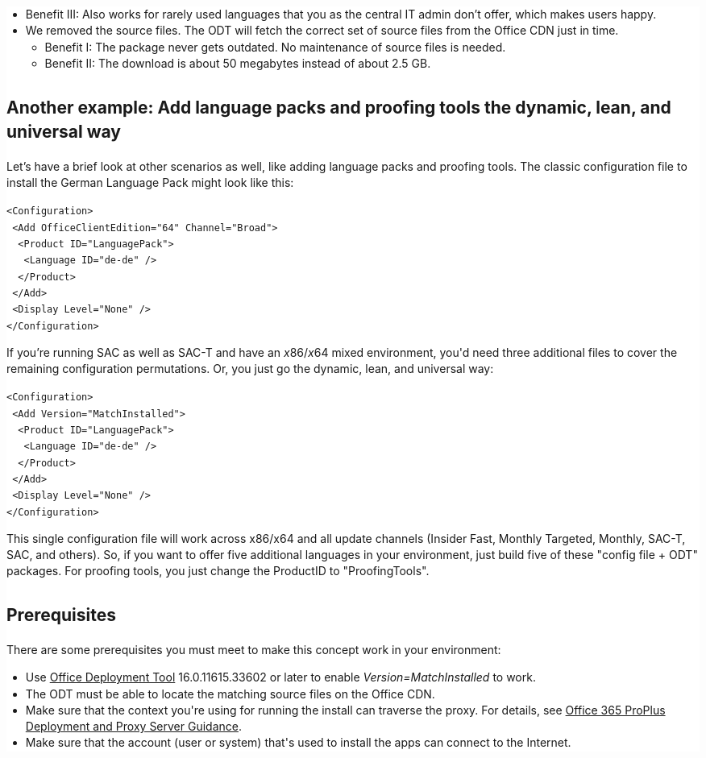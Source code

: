    - Benefit III: Also works for rarely used languages that you as the central IT admin don’t offer, which makes users happy.
- We removed the source files. The ODT will fetch the correct set of source files from the Office CDN just in time.
   - Benefit I: The package never gets outdated. No maintenance of source files is needed.
   - Benefit II: The download is about 50 megabytes instead of about 2.5 GB.
 
## Another example: Add language packs and proofing tools the dynamic, lean, and  universal way

Let’s have a brief look at other scenarios as well, like adding language packs and proofing tools. The classic configuration file to install the German Language Pack might look like this:
 
```
<Configuration>
 <Add OfficeClientEdition="64" Channel="Broad">
  <Product ID="LanguagePack">
   <Language ID="de-de" />
  </Product>
 </Add>
 <Display Level="None" />
</Configuration>
```

If you’re running SAC as well as SAC-T and have an *x*86/*x*64 mixed environment, you'd need three additional files to cover the remaining configuration permutations. Or, you just go the dynamic, lean, and universal way:

```
<Configuration>
 <Add Version="MatchInstalled">
  <Product ID="LanguagePack">
   <Language ID="de-de" />
  </Product>
 </Add>
 <Display Level="None" />
</Configuration>
```
 
This single configuration file will work across x86/x64 and all update channels (Insider Fast, Monthly Targeted, Monthly, SAC-T, SAC, and others). So, if you want to offer five additional languages in your environment, just build five of these "config file + ODT" packages. For proofing tools, you just change the ProductID to "ProofingTools".
 
## Prerequisites

There are some prerequisites you must meet to make this concept work in your environment:
- Use [Office Deployment Tool](https://go.microsoft.com/fwlink/p/?LinkID=626065) 16.0.11615.33602 or later to enable *Version=MatchInstalled* to work.
- The ODT must be able to locate the matching source files on the Office CDN.
- Make sure that the context you're using for running the install can traverse the proxy. For details, see [Office 365 ProPlus Deployment and Proxy Server Guidance](https://techcommunity.microsoft.com/t5/Office-365-Blog/Office-365-ProPlus-Deployment-and-Proxy-Server-Guidance/ba-p/849164).
- Make sure that the account (user or system) that's used to install the apps can connect to the Internet.
